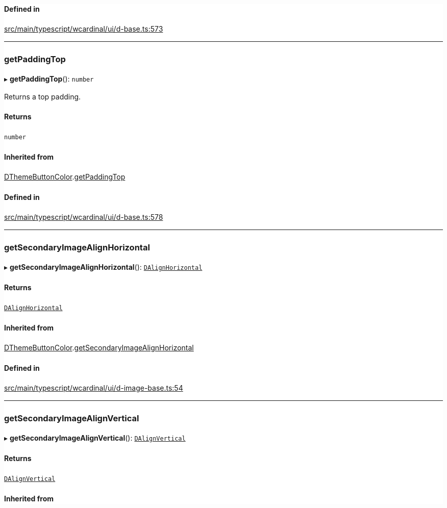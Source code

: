#### Defined in

[src/main/typescript/wcardinal/ui/d-base.ts:573](https://github.com/winter-cardinal/winter-cardinal-ui/blob/v0.227.0/src/main/typescript/wcardinal/ui/d-base.ts#L573)

___

### getPaddingTop

▸ **getPaddingTop**(): `number`

Returns a top padding.

#### Returns

`number`

#### Inherited from

[DThemeButtonColor](DThemeButtonColor.md).[getPaddingTop](DThemeButtonColor.md#getpaddingtop)

#### Defined in

[src/main/typescript/wcardinal/ui/d-base.ts:578](https://github.com/winter-cardinal/winter-cardinal-ui/blob/v0.227.0/src/main/typescript/wcardinal/ui/d-base.ts#L578)

___

### getSecondaryImageAlignHorizontal

▸ **getSecondaryImageAlignHorizontal**(): [`DAlignHorizontal`](../index.md#dalignhorizontal-1)

#### Returns

[`DAlignHorizontal`](../index.md#dalignhorizontal-1)

#### Inherited from

[DThemeButtonColor](DThemeButtonColor.md).[getSecondaryImageAlignHorizontal](DThemeButtonColor.md#getsecondaryimagealignhorizontal)

#### Defined in

[src/main/typescript/wcardinal/ui/d-image-base.ts:54](https://github.com/winter-cardinal/winter-cardinal-ui/blob/v0.227.0/src/main/typescript/wcardinal/ui/d-image-base.ts#L54)

___

### getSecondaryImageAlignVertical

▸ **getSecondaryImageAlignVertical**(): [`DAlignVertical`](../index.md#dalignvertical-1)

#### Returns

[`DAlignVertical`](../index.md#dalignvertical-1)

#### Inherited from
